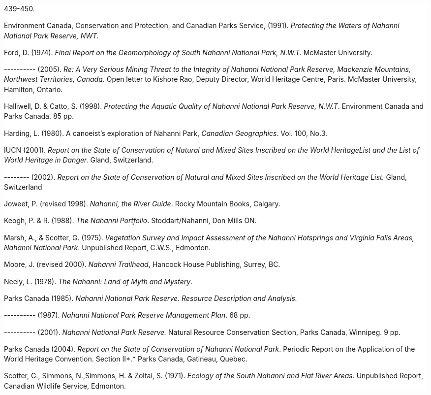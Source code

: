 439-450.

Environment Canada, Conservation and Protection, and Canadian Parks
Service, (1991). *Protecting the Waters of Nahanni National Park
Reserve, NWT.*

Ford, D. (1974). *Final Report on the Geomorphology of South Nahanni
National Park, N.W.T.* McMaster University.

---------- (2005). *Re: A Very Serious Mining Threat to the Integrity of
Nahanni National Park Reserve, Mackenzie Mountains, Northwest
Territories, Canada.* Open letter to Kishore Rao, Deputy Director, World
Heritage Centre, Paris. McMaster University, Hamilton, Ontario.

Halliwell, D. & Catto, S. (1998). *Protecting the Aquatic Quality of
Nahanni National Park Reserve, N.W.T*. Environment Canada and Parks
Canada. 85 pp.

Harding, L. (1980). A canoeist’s exploration of Nahanni Park, *Canadian
Geographics*. Vol. 100, No.3.

IUCN (2001). *Report on the State of Conservation of Natural and Mixed
Sites Inscribed on the World HeritageList and the List of World Heritage
in Danger.* Gland, Switzerland.

-------- (2002). *Report on the State of Conservation of Natural and
Mixed Sites Inscribed on the World Heritage List.* Gland, Switzerland

Joweet, P. (revised 1998). *Nahanni, the River Guide*. Rocky Mountain
Books, Calgary.

Keogh, P. & R. (1988). *The Nahanni Portfolio*. Stoddart/Nahanni, Don
Mills ON.

Marsh, A., & Scotter, G. (1975). *Vegetation Survey and Impact
Assessment of the Nahanni Hotsprings and Virginia Falls Areas, Nahanni
National Park*. Unpublished Report, C.W.S., Edmonton.

Moore, J. (revised 2000). *Nahanni Trailhead*, Hancock House Publishing,
Surrey, BC.

Neely, L. (1978). *The Nahanni: Land of Myth and Mystery*.

Parks Canada (1985). *Nahanni National Park Reserve. Resource
Description and Analysis.*

---------- (1987). *Nahanni National Park Reserve Management Plan*. 68
pp.

---------- (2001). *Nahanni National Park Reserve.* Natural Resource
Conservation Section, Parks Canada, Winnipeg. 9 pp.

Parks Canada (2004). *Report on the State of Conservation of Nahanni
National Park*. Periodic Report on the Application of the World Heritage
Convention. Section II*.* Parks Canada, Gatineau, Quebec.

Scotter, G., Simmons, N.,Simmons, H. & Zoltai, S. (1971). *Ecology of
the South Nahanni and Flat River Areas.* Unpublished Report, Canadian
Wildlife Service, Edmonton.
